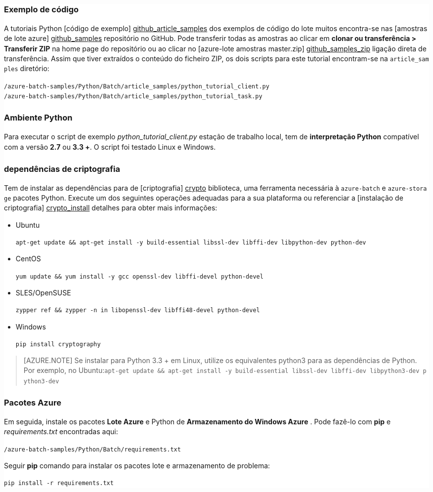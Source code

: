 ### <a name="code-sample"></a>Exemplo de código

A tutoriais Python [código de exemplo] [ github_article_samples] dos exemplos de código do lote muitos encontra-se nas [amostras de lote azure] [ github_samples] repositório no GitHub. Pode transferir todas as amostras ao clicar em **clonar ou transferência > Transferir ZIP** na home page do repositório ou ao clicar no [azure-lote amostras master.zip] [ github_samples_zip] ligação direta de transferência. Assim que tiver extraídos o conteúdo do ficheiro ZIP, os dois scripts para este tutorial encontram-se na `article_samples` diretório:

`/azure-batch-samples/Python/Batch/article_samples/python_tutorial_client.py`<br/>
`/azure-batch-samples/Python/Batch/article_samples/python_tutorial_task.py`

### <a name="python-environment"></a>Ambiente Python

Para executar o script de exemplo *python_tutorial_client.py* estação de trabalho local, tem de **interpretação Python** compatível com a versão **2.7** ou **3.3 +**. O script foi testado Linux e Windows.

### <a name="cryptography-dependencies"></a>dependências de criptografia

Tem de instalar as dependências para de [criptografia] [ crypto] biblioteca, uma ferramenta necessária à `azure-batch` e `azure-storage` pacotes Python. Execute um dos seguintes operações adequadas para a sua plataforma ou referenciar a [instalação de criptografia] [ crypto_install] detalhes para obter mais informações:

* Ubuntu

    `apt-get update && apt-get install -y build-essential libssl-dev libffi-dev libpython-dev python-dev`

* CentOS

    `yum update && yum install -y gcc openssl-dev libffi-devel python-devel`

* SLES/OpenSUSE

    `zypper ref && zypper -n in libopenssl-dev libffi48-devel python-devel`

* Windows

    `pip install cryptography`

>[AZURE.NOTE] Se instalar para Python 3.3 + em Linux, utilize os equivalentes python3 para as dependências de Python. Por exemplo, no Ubuntu:`apt-get update && apt-get install -y build-essential libssl-dev libffi-dev libpython3-dev python3-dev`

### <a name="azure-packages"></a>Pacotes Azure

Em seguida, instale os pacotes **Lote Azure** e Python de **Armazenamento do Windows Azure** . Pode fazê-lo com **pip** e *requirements.txt* encontradas aqui:

`/azure-batch-samples/Python/Batch/requirements.txt`

Seguir **pip** comando para instalar os pacotes lote e armazenamento de problema:

`pip install -r requirements.txt`


[azure_batch]: https://azure.microsoft.com/services/batch/
[azure_free_account]: https://azure.microsoft.com/free/
[azure_portal]: https://portal.azure.com
[batch_learning_path]: https://azure.microsoft.com/documentation/learning-paths/batch/
[blog_linux]: http://blogs.technet.com/b/windowshpc/archive/2016/03/30/introducing-linux-support-on-azure-batch.aspx
[crypto]: https://cryptography.io/en/latest/
[crypto_install]: https://cryptography.io/en/latest/installation/
[github_samples]: https://github.com/Azure/azure-batch-samples
[github_samples_zip]: https://github.com/Azure/azure-batch-samples/archive/master.zip
[github_topnwords]: https://github.com/Azure/azure-batch-samples/tree/master/CSharp/TopNWords
[github_article_samples]: https://github.com/Azure/azure-batch-samples/tree/master/Python/Batch/article_samples
[nuget_packagemgr]: https://visualstudiogallery.msdn.microsoft.com/27077b70-9dad-4c64-adcf-c7cf6bc9970c
[nuget_restore]: https://docs.nuget.org/consume/package-restore/msbuild-integrated#enabling-package-restore-during-build
[py_account_ops]: http://azure-sdk-for-python.readthedocs.org/en/latest/ref/azure.batch.operations.html#azure.batch.operations.AccountOperations
[py_azure_sdk]: https://pypi.python.org/pypi/azure
[py_batch_docs]: http://azure-sdk-for-python.readthedocs.org/en/latest/ref/azure.batch.html
[py_batch_package]: https://pypi.python.org/pypi/azure-batch
[py_batchserviceclient]: http://azure-sdk-for-python.readthedocs.io/en/latest/ref/azure.batch.html#azure.batch.BatchServiceClient
[py_blockblobservice]: http://azure.github.io/azure-storage-python/ref/azure.storage.blob.blockblobservice.html#azure.storage.blob.blockblobservice.BlockBlobService
[py_cloudtask]: http://azure-sdk-for-python.readthedocs.io/en/latest/ref/azure.batch.models.html#azure.batch.models.CloudTask
[py_computenodeuser]: http://azure-sdk-for-python.readthedocs.org/en/latest/ref/azure.batch.models.html#azure.batch.models.ComputeNodeUser
[py_cs_config]: http://azure-sdk-for-python.readthedocs.io/en/latest/ref/azure.batch.models.html#azure.batch.models.CloudServiceConfiguration
[py_delete_container]: http://azure.github.io/azure-storage-python/ref/azure.storage.blob.baseblobservice.html#azure.storage.blob.baseblobservice.BaseBlobService.delete_container
[py_gen_blob_sas]: http://azure.github.io/azure-storage-python/ref/azure.storage.blob.baseblobservice.html#azure.storage.blob.baseblobservice.BaseBlobService.generate_blob_shared_access_signature
[py_gen_container_sas]: http://azure.github.io/azure-storage-python/ref/azure.storage.blob.baseblobservice.html#azure.storage.blob.baseblobservice.BaseBlobService.generate_container_shared_access_signature
[py_image_ref]: http://azure-sdk-for-python.readthedocs.io/en/latest/ref/azure.batch.models.html#azure.batch.models.ImageReference
[py_imagereference]: http://azure-sdk-for-python.readthedocs.org/en/latest/ref/azure.batch.models.html#azure.batch.models.ImageReference
[py_job]: http://azure-sdk-for-python.readthedocs.io/en/latest/ref/azure.batch.operations.html#azure.batch.operations.JobOperations
[py_jobpreptask]: http://azure-sdk-for-python.readthedocs.io/en/latest/ref/azure.batch.models.html#azure.batch.models.JobPreparationTask
[py_jobreltask]: http://azure-sdk-for-python.readthedocs.io/en/latest/ref/azure.batch.models.html#azure.batch.models.JobReleaseTask
[py_list_skus]: http://azure-sdk-for-python.readthedocs.io/en/latest/ref/azure.batch.operations.html#azure.batch.operations.AccountOperations.list_node_agent_skus
[py_make_blob_url]: http://azure.github.io/azure-storage-python/ref/azure.storage.blob.baseblobservice.html#azure.storage.blob.baseblobservice.BaseBlobService.make_blob_url
[py_pool]: http://azure-sdk-for-python.readthedocs.io/en/latest/ref/azure.batch.operations.html#azure.batch.operations.PoolOperations
[py_pooladdparam]: http://azure-sdk-for-python.readthedocs.io/en/latest/ref/azure.batch.models.html#azure.batch.models.PoolAddParameter
[py_poolinfo]: http://azure-sdk-for-python.readthedocs.io/en/latest/ref/azure.batch.models.html#azure.batch.models.PoolInformation
[py_resource_file]: http://azure-sdk-for-python.readthedocs.io/en/latest/ref/azure.batch.models.html#azure.batch.models.ResourceFile
[py_samples_github]: https://github.com/Azure/azure-batch-samples/tree/master/Python/Batch/
[py_starttask]: http://azure-sdk-for-python.readthedocs.io/en/latest/ref/azure.batch.models.html#azure.batch.models.StartTask
[py_starttask]: http://azure-sdk-for-python.readthedocs.io/en/latest/ref/azure.batch.models.html#azure.batch.models.StartTask
[py_task]: http://azure-sdk-for-python.readthedocs.io/en/latest/ref/azure.batch.models.html#azure.batch.models.CloudTask
[py_taskstate]: http://azure-sdk-for-python.readthedocs.io/en/latest/ref/azure.batch.models.html#azure.batch.models.TaskState
[py_vm_config]: http://azure-sdk-for-python.readthedocs.io/en/latest/ref/azure.batch.models.html#azure.batch.models.VirtualMachineConfiguration
[pypi_batch]: https://pypi.python.org/pypi/azure-batch
[pypi_storage]: https://pypi.python.org/pypi/azure-storage
[pypi_install]: http://python-packaging-user-guide.readthedocs.io/en/latest/installing/
[storage_explorer]: http://storageexplorer.com/
[visual_studio]: https://www.visualstudio.com/products/vs-2015-product-editions
[vm_marketplace]: https://azure.microsoft.com/marketplace/virtual-machines/
[1]: ./media/batch-python-tutorial/batch_workflow_01_sm.png "Criar contentores no armazenamento do Windows Azure"
[2]: ./media/batch-python-tutorial/batch_workflow_02_sm.png "Carregar a aplicação de tarefa e ficheiros de entrada (dados) para contentores"
[3]: ./media/batch-python-tutorial/batch_workflow_03_sm.png "Criar conjunto de dados Batch"
[4]: ./media/batch-python-tutorial/batch_workflow_04_sm.png "Criar rotina"
[5]: ./media/batch-python-tutorial/batch_workflow_05_sm.png "Adicionar tarefas à tarefa"
[6]: ./media/batch-python-tutorial/batch_workflow_06_sm.png "Monitorizar tarefas"
[7]: ./media/batch-python-tutorial/batch_workflow_07_sm.png "Transferir a saída de tarefas a partir do armazenamento"
[8]: ./media/batch-python-tutorial/batch_workflow_sm.png "Fluxo de trabalho do lote solução (diagrama completo)"
[9]: ./media/batch-python-tutorial/credentials_batch_sm.png "Credenciais do lote no Portal"
[10]: ./media/batch-python-tutorial/credentials_storage_sm.png "Credenciais de armazenamento no Portal"
[11]: ./media/batch-python-tutorial/batch_workflow_minimal_sm.png "Fluxo de trabalho do lote solução (diagrama mínimo)"